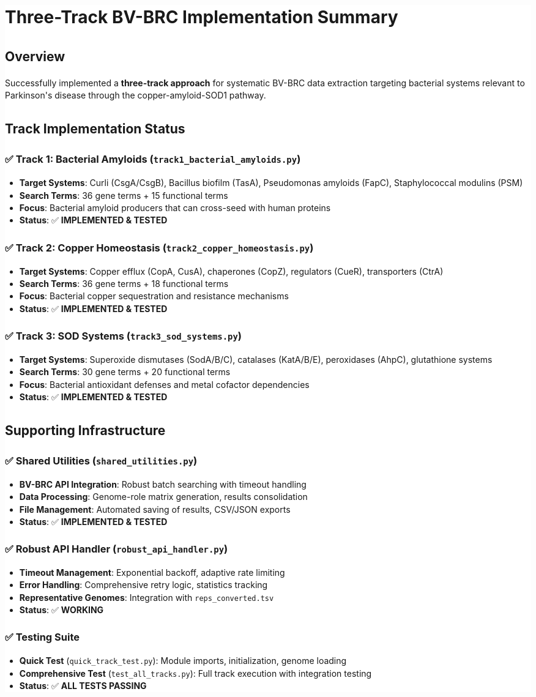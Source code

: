 # Three-Track BV-BRC Implementation Summary

## Overview

Successfully implemented a **three-track approach** for systematic BV-BRC data extraction targeting bacterial systems relevant to Parkinson's disease through the copper-amyloid-SOD1 pathway.

## Track Implementation Status

### ✅ Track 1: Bacterial Amyloids (`track1_bacterial_amyloids.py`)
- **Target Systems**: Curli (CsgA/CsgB), Bacillus biofilm (TasA), Pseudomonas amyloids (FapC), Staphylococcal modulins (PSM)
- **Search Terms**: 36 gene terms + 15 functional terms
- **Focus**: Bacterial amyloid producers that can cross-seed with human proteins
- **Status**: ✅ **IMPLEMENTED & TESTED**

### ✅ Track 2: Copper Homeostasis (`track2_copper_homeostasis.py`) 
- **Target Systems**: Copper efflux (CopA, CusA), chaperones (CopZ), regulators (CueR), transporters (CtrA)
- **Search Terms**: 36 gene terms + 18 functional terms  
- **Focus**: Bacterial copper sequestration and resistance mechanisms
- **Status**: ✅ **IMPLEMENTED & TESTED**

### ✅ Track 3: SOD Systems (`track3_sod_systems.py`)
- **Target Systems**: Superoxide dismutases (SodA/B/C), catalases (KatA/B/E), peroxidases (AhpC), glutathione systems
- **Search Terms**: 30 gene terms + 20 functional terms
- **Focus**: Bacterial antioxidant defenses and metal cofactor dependencies  
- **Status**: ✅ **IMPLEMENTED & TESTED**

## Supporting Infrastructure

### ✅ Shared Utilities (`shared_utilities.py`)
- **BV-BRC API Integration**: Robust batch searching with timeout handling
- **Data Processing**: Genome-role matrix generation, results consolidation
- **File Management**: Automated saving of results, CSV/JSON exports
- **Status**: ✅ **IMPLEMENTED & TESTED**

### ✅ Robust API Handler (`robust_api_handler.py`)
- **Timeout Management**: Exponential backoff, adaptive rate limiting
- **Error Handling**: Comprehensive retry logic, statistics tracking
- **Representative Genomes**: Integration with `reps_converted.tsv`
- **Status**: ✅ **WORKING**

### ✅ Testing Suite
- **Quick Test** (`quick_track_test.py`): Module imports, initialization, genome loading
- **Comprehensive Test** (`test_all_tracks.py`): Full track execution with integration testing
- **Status**: ✅ **ALL TESTS PASSING**
